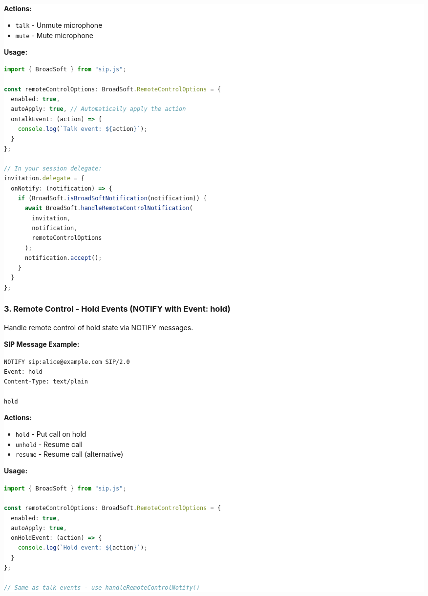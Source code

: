 **Actions:**
- `talk` - Unmute microphone
- `mute` - Mute microphone

**Usage:**
```typescript
import { BroadSoft } from "sip.js";

const remoteControlOptions: BroadSoft.RemoteControlOptions = {
  enabled: true,
  autoApply: true, // Automatically apply the action
  onTalkEvent: (action) => {
    console.log(`Talk event: ${action}`);
  }
};

// In your session delegate:
invitation.delegate = {
  onNotify: (notification) => {
    if (BroadSoft.isBroadSoftNotification(notification)) {
      await BroadSoft.handleRemoteControlNotification(
        invitation,
        notification,
        remoteControlOptions
      );
      notification.accept();
    }
  }
};
```

### 3. Remote Control - Hold Events (NOTIFY with Event: hold)

Handle remote control of hold state via NOTIFY messages.

**SIP Message Example:**
```
NOTIFY sip:alice@example.com SIP/2.0
Event: hold
Content-Type: text/plain

hold
```

**Actions:**
- `hold` - Put call on hold
- `unhold` - Resume call
- `resume` - Resume call (alternative)

**Usage:**
```typescript
import { BroadSoft } from "sip.js";

const remoteControlOptions: BroadSoft.RemoteControlOptions = {
  enabled: true,
  autoApply: true,
  onHoldEvent: (action) => {
    console.log(`Hold event: ${action}`);
  }
};

// Same as talk events - use handleRemoteControlNotify()
```
